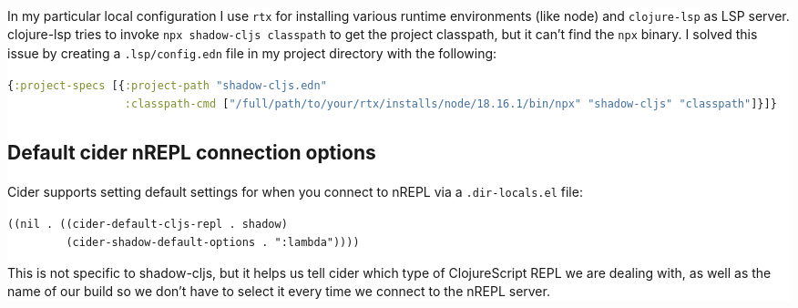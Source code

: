 In my particular local configuration I use `rtx` for installing various runtime environments (like node) and `clojure-lsp` as LSP server. clojure-lsp tries to invoke `npx shadow-cljs classpath` to get the project classpath, but it can&rsquo;t find the `npx` binary. I solved this issue by creating a `.lsp/config.edn` file in my project directory with the following:

```clojure
{:project-specs [{:project-path "shadow-cljs.edn"
                  :classpath-cmd ["/full/path/to/your/rtx/installs/node/18.16.1/bin/npx" "shadow-cljs" "classpath"]}]}
```

<a id="orgad02a0a"></a>

## Default cider nREPL connection options

Cider supports setting default settings for when you connect to nREPL via a `.dir-locals.el` file:

```emacs-lisp
((nil . ((cider-default-cljs-repl . shadow)
         (cider-shadow-default-options . ":lambda"))))
```

This is not specific to shadow-cljs, but it helps us tell cider which type of ClojureScript REPL we are dealing with, as well as the name of our build so we don&rsquo;t have to select it every time we connect to the nREPL server.
